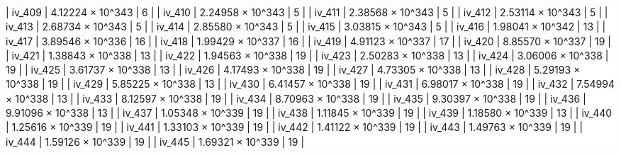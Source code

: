 | iv_409 | 4.12224 × 10^343 | 6 |
| iv_410 | 2.24958 × 10^343 | 5 |
| iv_411 | 2.38568 × 10^343 | 5 |
| iv_412 | 2.53114 × 10^343 | 5 |
| iv_413 | 2.68734 × 10^343 | 5 |
| iv_414 | 2.85580 × 10^343 | 5 |
| iv_415 | 3.03815 × 10^343 | 5 |
| iv_416 | 1.98041 × 10^342 | 13 |
| iv_417 | 3.89546 × 10^336 | 16 |
| iv_418 | 1.99429 × 10^337 | 16 |
| iv_419 | 4.91123 × 10^337 | 17 |
| iv_420 | 8.85570 × 10^337 | 19 |
| iv_421 | 1.38843 × 10^338 | 13 |
| iv_422 | 1.94563 × 10^338 | 19 |
| iv_423 | 2.50283 × 10^338 | 13 |
| iv_424 | 3.06006 × 10^338 | 19 |
| iv_425 | 3.61737 × 10^338 | 13 |
| iv_426 | 4.17493 × 10^338 | 19 |
| iv_427 | 4.73305 × 10^338 | 13 |
| iv_428 | 5.29193 × 10^338 | 19 |
| iv_429 | 5.85225 × 10^338 | 13 |
| iv_430 | 6.41457 × 10^338 | 19 |
| iv_431 | 6.98017 × 10^338 | 19 |
| iv_432 | 7.54994 × 10^338 | 13 |
| iv_433 | 8.12597 × 10^338 | 19 |
| iv_434 | 8.70963 × 10^338 | 19 |
| iv_435 | 9.30397 × 10^338 | 19 |
| iv_436 | 9.91096 × 10^338 | 13 |
| iv_437 | 1.05348 × 10^339 | 19 |
| iv_438 | 1.11845 × 10^339 | 19 |
| iv_439 | 1.18580 × 10^339 | 13 |
| iv_440 | 1.25616 × 10^339 | 19 |
| iv_441 | 1.33103 × 10^339 | 19 |
| iv_442 | 1.41122 × 10^339 | 19 |
| iv_443 | 1.49763 × 10^339 | 19 |
| iv_444 | 1.59126 × 10^339 | 19 |
| iv_445 | 1.69321 × 10^339 | 19 |
